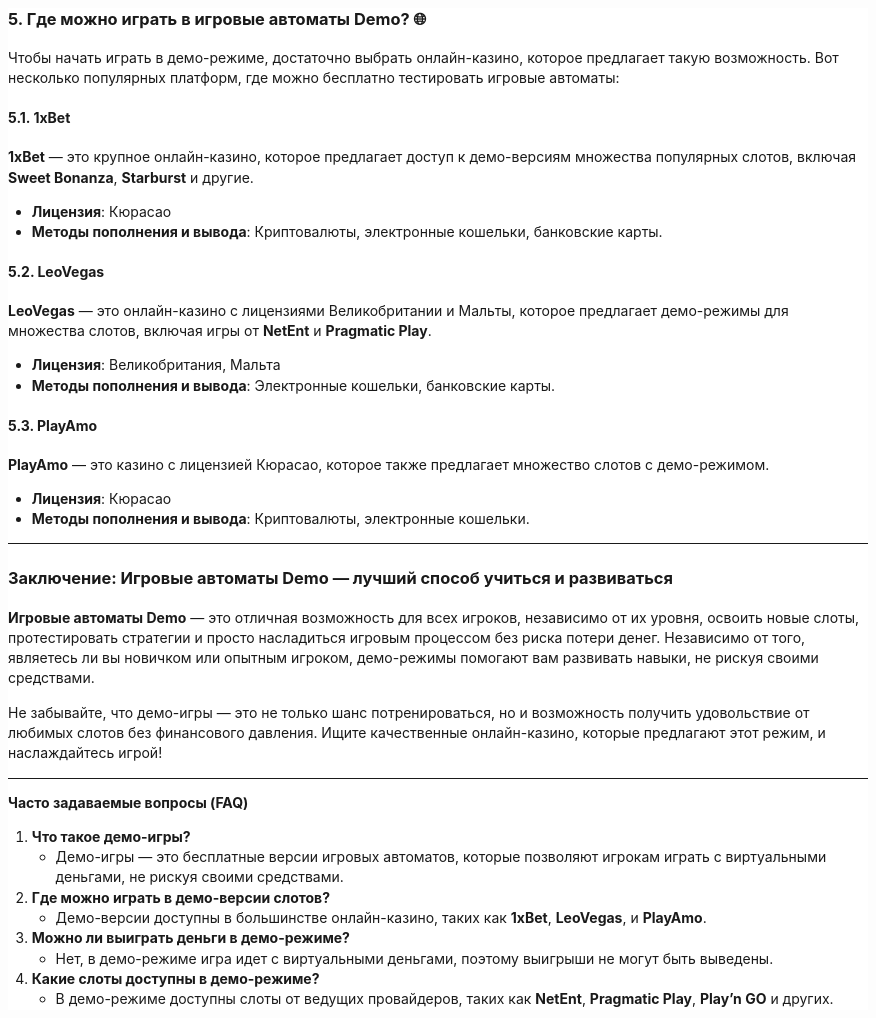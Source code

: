 ### 5. Где можно играть в игровые автоматы Demo? 🌐

Чтобы начать играть в демо-режиме, достаточно выбрать онлайн-казино, которое предлагает такую возможность. Вот несколько популярных платформ, где можно бесплатно тестировать игровые автоматы:

#### 5.1. **1xBet**

**1xBet** — это крупное онлайн-казино, которое предлагает доступ к демо-версиям множества популярных слотов, включая **Sweet Bonanza**, **Starburst** и другие.

* **Лицензия**: Кюрасао
* **Методы пополнения и вывода**: Криптовалюты, электронные кошельки, банковские карты.

#### 5.2. **LeoVegas**

**LeoVegas** — это онлайн-казино с лицензиями Великобритании и Мальты, которое предлагает демо-режимы для множества слотов, включая игры от **NetEnt** и **Pragmatic Play**.

* **Лицензия**: Великобритания, Мальта
* **Методы пополнения и вывода**: Электронные кошельки, банковские карты.

#### 5.3. **PlayAmo**

**PlayAmo** — это казино с лицензией Кюрасао, которое также предлагает множество слотов с демо-режимом.

* **Лицензия**: Кюрасао
* **Методы пополнения и вывода**: Криптовалюты, электронные кошельки.

***

### Заключение: Игровые автоматы Demo — лучший способ учиться и развиваться

**Игровые автоматы Demo** — это отличная возможность для всех игроков, независимо от их уровня, освоить новые слоты, протестировать стратегии и просто насладиться игровым процессом без риска потери денег. Независимо от того, являетесь ли вы новичком или опытным игроком, демо-режимы помогают вам развивать навыки, не рискуя своими средствами.

Не забывайте, что демо-игры — это не только шанс потренироваться, но и возможность получить удовольствие от любимых слотов без финансового давления. Ищите качественные онлайн-казино, которые предлагают этот режим, и наслаждайтесь игрой!

***

**Часто задаваемые вопросы (FAQ)**

1. **Что такое демо-игры?**
   * Демо-игры — это бесплатные версии игровых автоматов, которые позволяют игрокам играть с виртуальными деньгами, не рискуя своими средствами.
2. **Где можно играть в демо-версии слотов?**
   * Демо-версии доступны в большинстве онлайн-казино, таких как **1xBet**, **LeoVegas**, и **PlayAmo**.
3. **Можно ли выиграть деньги в демо-режиме?**
   * Нет, в демо-режиме игра идет с виртуальными деньгами, поэтому выигрыши не могут быть выведены.
4. **Какие слоты доступны в демо-режиме?**
   * В демо-режиме доступны слоты от ведущих провайдеров, таких как **NetEnt**, **Pragmatic Play**, **Play’n GO** и других.
